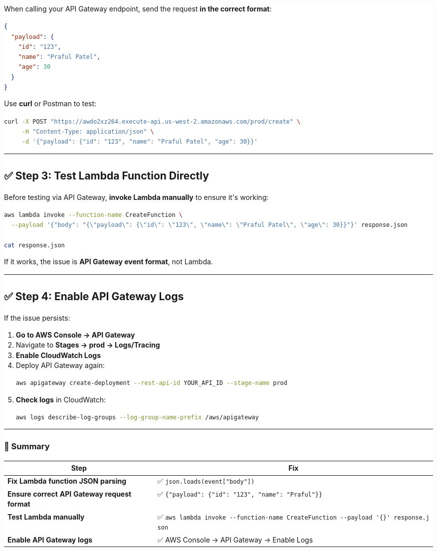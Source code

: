 When calling your API Gateway endpoint, send the request **in the correct format**:
```json
{
  "payload": {
    "id": "123",
    "name": "Praful Patel",
    "age": 30
  }
}
```
Use **curl** or Postman to test:
```bash
curl -X POST "https://awdo2xz264.execute-api.us-west-2.amazonaws.com/prod/create" \
     -H "Content-Type: application/json" \
     -d '{"payload": {"id": "123", "name": "Praful Patel", "age": 30}}'
```
---

## **✅ Step 3: Test Lambda Function Directly**
Before testing via API Gateway, **invoke Lambda manually** to ensure it's working:
```bash
aws lambda invoke --function-name CreateFunction \
  --payload '{"body": "{\"payload\": {\"id\": \"123\", \"name\": \"Praful Patel\", \"age\": 30}}"}' response.json

cat response.json
```
If it works, the issue is **API Gateway event format**, not Lambda.

---

## **✅ Step 4: Enable API Gateway Logs**
If the issue persists:
1. **Go to AWS Console → API Gateway**
2. Navigate to **Stages → prod → Logs/Tracing**
3. **Enable CloudWatch Logs**
4. Deploy API Gateway again:
   ```bash
   aws apigateway create-deployment --rest-api-id YOUR_API_ID --stage-name prod
   ```
5. **Check logs** in CloudWatch:
   ```bash
   aws logs describe-log-groups --log-group-name-prefix /aws/apigateway
   ```

---

### **🎯 Summary**
| **Step** | **Fix** |
|----------|--------|
| **Fix Lambda function JSON parsing** | ✅ `json.loads(event["body"])` |
| **Ensure correct API Gateway request format** | ✅ `{"payload": {"id": "123", "name": "Praful"}}` |
| **Test Lambda manually** | ✅ `aws lambda invoke --function-name CreateFunction --payload '{}' response.json` |
| **Enable API Gateway logs** | ✅ AWS Console → API Gateway → Enable Logs |
